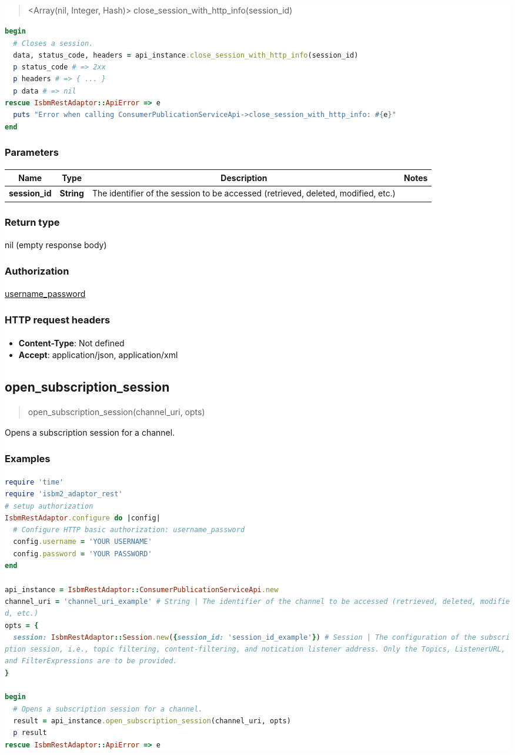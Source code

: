 > <Array(nil, Integer, Hash)> close_session_with_http_info(session_id)

```ruby
begin
  # Closes a session.
  data, status_code, headers = api_instance.close_session_with_http_info(session_id)
  p status_code # => 2xx
  p headers # => { ... }
  p data # => nil
rescue IsbmRestAdaptor::ApiError => e
  puts "Error when calling ConsumerPublicationServiceApi->close_session_with_http_info: #{e}"
end
```

### Parameters

| Name | Type | Description | Notes |
| ---- | ---- | ----------- | ----- |
| **session_id** | **String** | The identifier of the session to be accessed (retrieved, deleted, modified, etc.) |  |

### Return type

nil (empty response body)

### Authorization

[username_password](../README.md#username_password)

### HTTP request headers

- **Content-Type**: Not defined
- **Accept**: application/json, application/xml


## open_subscription_session

> <Session> open_subscription_session(channel_uri, opts)

Opens a subscription session for a channel.

### Examples

```ruby
require 'time'
require 'isbm2_adaptor_rest'
# setup authorization
IsbmRestAdaptor.configure do |config|
  # Configure HTTP basic authorization: username_password
  config.username = 'YOUR USERNAME'
  config.password = 'YOUR PASSWORD'
end

api_instance = IsbmRestAdaptor::ConsumerPublicationServiceApi.new
channel_uri = 'channel_uri_example' # String | The identifier of the channel to be accessed (retrieved, deleted, modified, etc.)
opts = {
  session: IsbmRestAdaptor::Session.new({session_id: 'session_id_example'}) # Session | The configuration of the subscription session, i.e., topic filtering, content-filtering, and notication listener address. Only the Topics, ListenerURL, and FilterExpressions are to be provided.
}

begin
  # Opens a subscription session for a channel.
  result = api_instance.open_subscription_session(channel_uri, opts)
  p result
rescue IsbmRestAdaptor::ApiError => e
```
